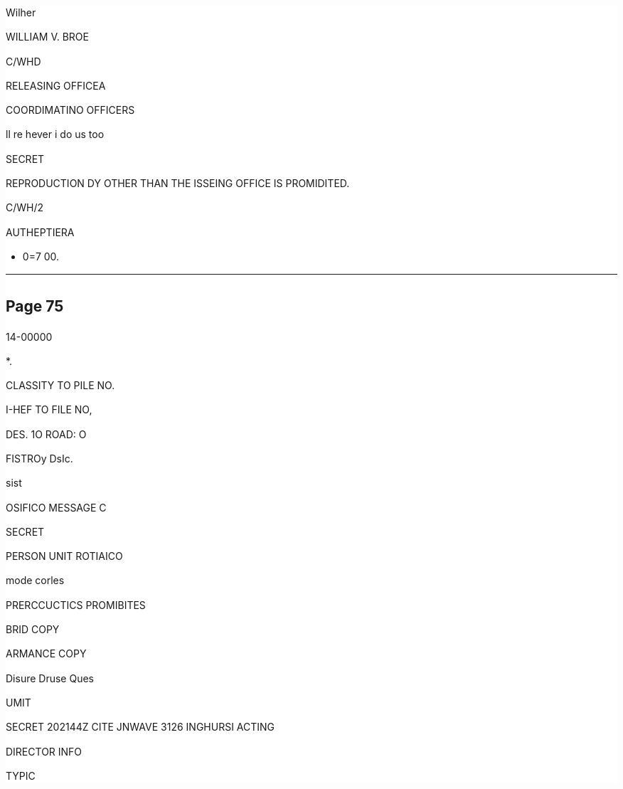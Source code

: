 Wilher

WILLIAM V. BROE

C/WHD

RELEASING OFFICEA

COORDIMATINO OFFICERS

ll re hever i do us too

SECRET

REPRODUCTION DY OTHER THAN THE ISSEING OFFICE IS PROMIDITED.

C/WH/2

AUTHEPTIERA

* 0=7 00.

---

## Page 75

14-00000

*.

CLASSITY TO PILE NO.

I-HEF TO FILE NO,

DES. 1O ROAD: O

FISTROy DsIc.

sist

OSIFICO MESSAGE C

SECRET

PERSON UNIT ROTIAICO

mode corles

PRERCCUCTICS PROMIBITES

BRID COPY

ARMANCE COPY

Disure Druse Ques

UMIT

SECRET 202144Z CITE JNWAVE 3126 INGHURSI ACTING

DIRECTOR INFO

TYPIC
